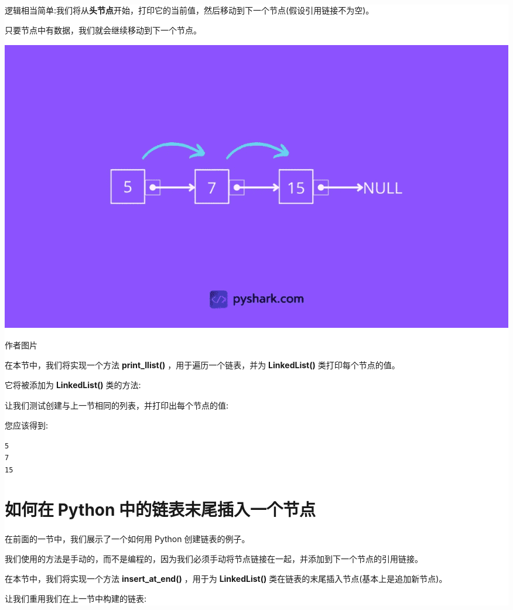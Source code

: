 逻辑相当简单:我们将从**头节点**开始，打印它的当前值，然后移动到下一个节点(假设引用链接不为空)。

只要节点中有数据，我们就会继续移动到下一个节点。

![](img/7be76b7b71a4395835decd309122bb87.png)

作者图片

在本节中，我们将实现一个方法 **print_llist()** ，用于遍历一个链表，并为 **LinkedList()** 类打印每个节点的值。

它将被添加为 **LinkedList()** 类的方法:

让我们测试创建与上一节相同的列表，并打印出每个节点的值:

您应该得到:

```
5
7
15
```

# 如何在 Python 中的链表末尾插入一个节点

在前面的一节中，我们展示了一个如何用 Python 创建链表的例子。

我们使用的方法是手动的，而不是编程的，因为我们必须手动将节点链接在一起，并添加到下一个节点的引用链接。

在本节中，我们将实现一个方法 **insert_at_end()** ，用于为 **LinkedList()** 类在链表的末尾插入节点(基本上是追加新节点)。

让我们重用我们在上一节中构建的链表:
